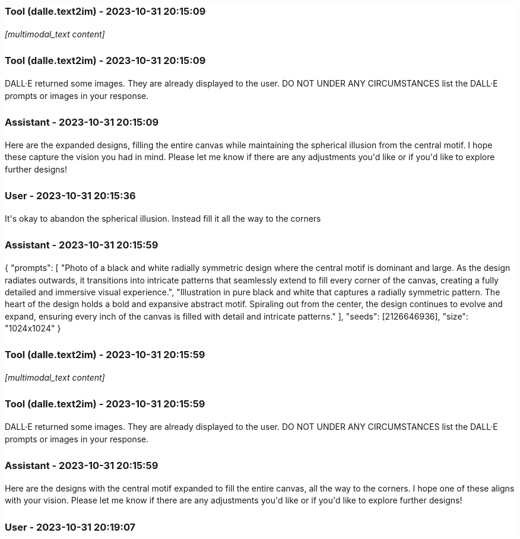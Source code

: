 ### Tool (dalle.text2im) - 2023-10-31 20:15:09

*[multimodal_text content]*

### Tool (dalle.text2im) - 2023-10-31 20:15:09

DALL·E returned some images. They are already displayed to the user. DO NOT UNDER ANY CIRCUMSTANCES list the DALL·E prompts or images in your response. 

### Assistant - 2023-10-31 20:15:09

Here are the expanded designs, filling the entire canvas while maintaining the spherical illusion from the central motif. I hope these capture the vision you had in mind. Please let me know if there are any adjustments you'd like or if you'd like to explore further designs!

### User - 2023-10-31 20:15:36

It's okay to abandon the spherical illusion. Instead fill it all the way to the corners 

### Assistant - 2023-10-31 20:15:59

{
  "prompts": [
    "Photo of a black and white radially symmetric design where the central motif is dominant and large. As the design radiates outwards, it transitions into intricate patterns that seamlessly extend to fill every corner of the canvas, creating a fully detailed and immersive visual experience.",
    "Illustration in pure black and white that captures a radially symmetric pattern. The heart of the design holds a bold and expansive abstract motif. Spiraling out from the center, the design continues to evolve and expand, ensuring every inch of the canvas is filled with detail and intricate patterns."
  ],
  "seeds": [2126646936],
  "size": "1024x1024"
}

### Tool (dalle.text2im) - 2023-10-31 20:15:59

*[multimodal_text content]*

### Tool (dalle.text2im) - 2023-10-31 20:15:59

DALL·E returned some images. They are already displayed to the user. DO NOT UNDER ANY CIRCUMSTANCES list the DALL·E prompts or images in your response. 

### Assistant - 2023-10-31 20:15:59

Here are the designs with the central motif expanded to fill the entire canvas, all the way to the corners. I hope one of these aligns with your vision. Please let me know if there are any adjustments you'd like or if you'd like to explore further designs!

### User - 2023-10-31 20:19:07
